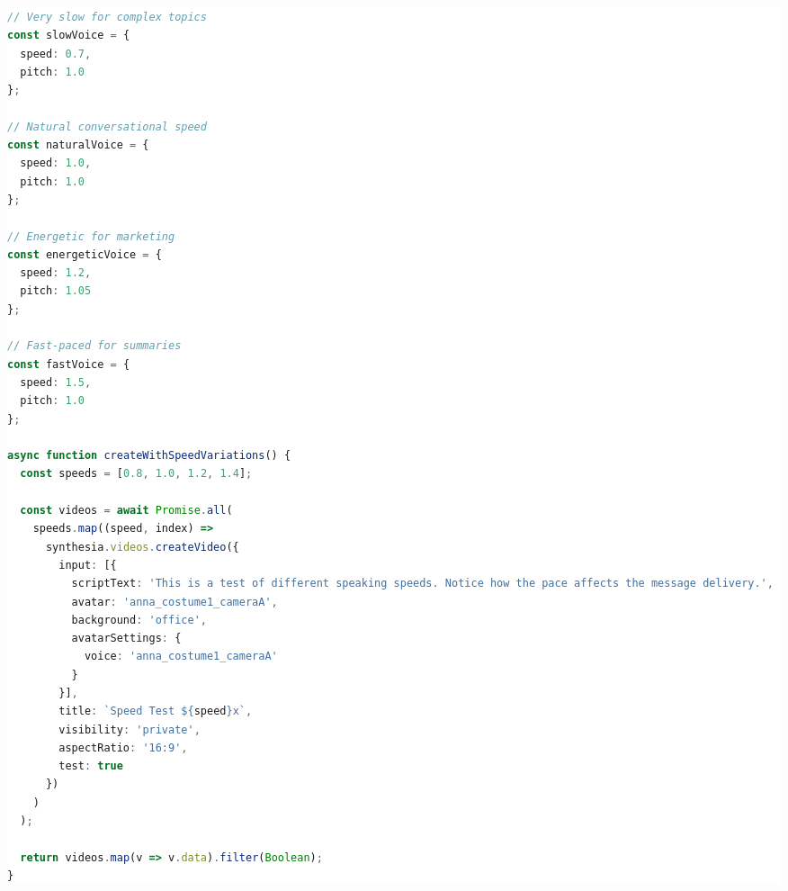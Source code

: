 ```typescript
// Very slow for complex topics
const slowVoice = {
  speed: 0.7,
  pitch: 1.0
};

// Natural conversational speed
const naturalVoice = {
  speed: 1.0,
  pitch: 1.0
};

// Energetic for marketing
const energeticVoice = {
  speed: 1.2,
  pitch: 1.05
};

// Fast-paced for summaries
const fastVoice = {
  speed: 1.5,
  pitch: 1.0
};

async function createWithSpeedVariations() {
  const speeds = [0.8, 1.0, 1.2, 1.4];
  
  const videos = await Promise.all(
    speeds.map((speed, index) =>
      synthesia.videos.createVideo({
        input: [{
          scriptText: 'This is a test of different speaking speeds. Notice how the pace affects the message delivery.',
          avatar: 'anna_costume1_cameraA',
          background: 'office',
          avatarSettings: {
            voice: 'anna_costume1_cameraA'
          }
        }],
        title: `Speed Test ${speed}x`,
        visibility: 'private',
        aspectRatio: '16:9',
        test: true
      })
    )
  );
  
  return videos.map(v => v.data).filter(Boolean);
}
```
